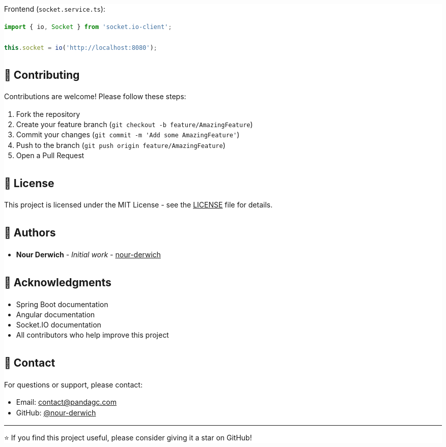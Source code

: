 Frontend (`socket.service.ts`):
```typescript
import { io, Socket } from 'socket.io-client';

this.socket = io('http://localhost:8080');
```

## 🤝 Contributing

Contributions are welcome! Please follow these steps:

1. Fork the repository
2. Create your feature branch (`git checkout -b feature/AmazingFeature`)
3. Commit your changes (`git commit -m 'Add some AmazingFeature'`)
4. Push to the branch (`git push origin feature/AmazingFeature`)
5. Open a Pull Request

## 📝 License

This project is licensed under the MIT License - see the [LICENSE](LICENSE) file for details.

## 👥 Authors

- **Nour Derwich** - *Initial work* - [nour-derwich](https://github.com/nour-derwich)

## 🙏 Acknowledgments

- Spring Boot documentation
- Angular documentation
- Socket.IO documentation
- All contributors who help improve this project

## 📧 Contact

For questions or support, please contact:
- Email: contact@pandagc.com
- GitHub: [@nour-derwich](https://github.com/nour-derwich)

---

⭐ If you find this project useful, please consider giving it a star on GitHub!
